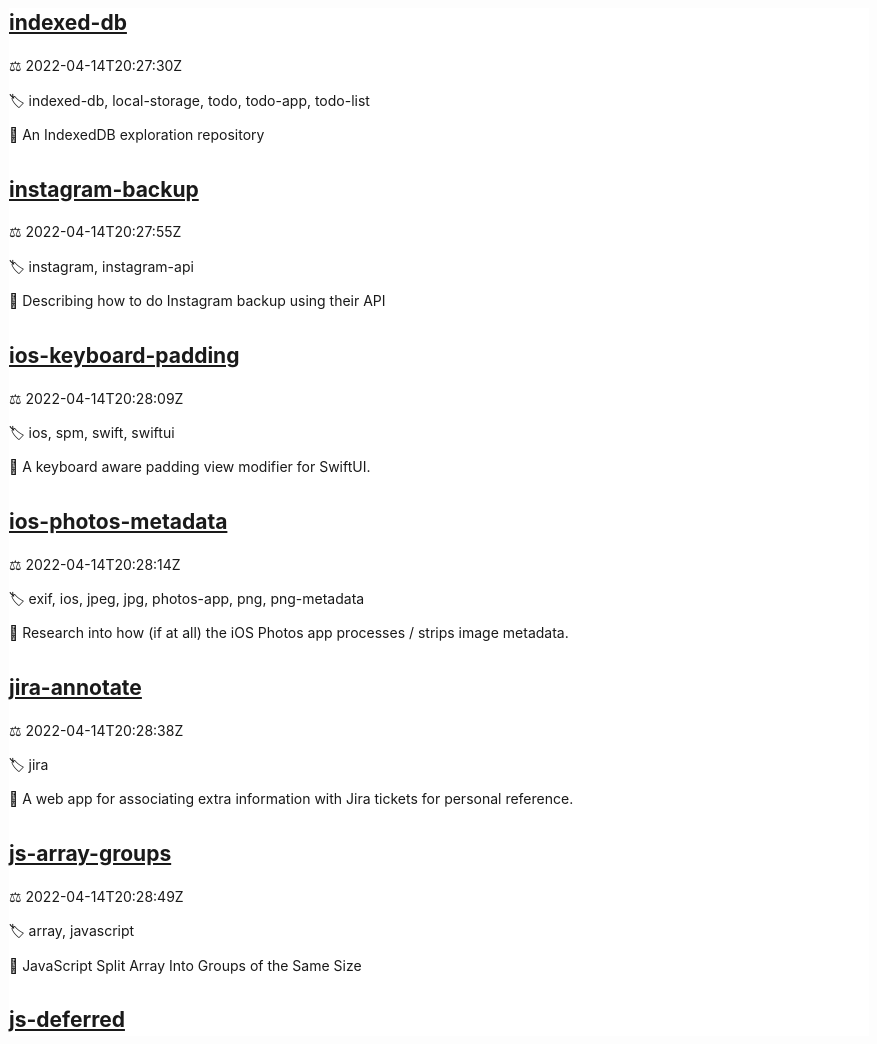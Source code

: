 ## [indexed-db](https://github.com/TomasHubelbauer/indexed-db)

⚖️ 2022-04-14T20:27:30Z

🏷 indexed-db, local-storage, todo, todo-app, todo-list

📒 An IndexedDB exploration repository

## [instagram-backup](https://github.com/TomasHubelbauer/instagram-backup)

⚖️ 2022-04-14T20:27:55Z

🏷 instagram, instagram-api

📒 Describing how to do Instagram backup using their API

## [ios-keyboard-padding](https://github.com/TomasHubelbauer/ios-keyboard-padding)

⚖️ 2022-04-14T20:28:09Z

🏷 ios, spm, swift, swiftui

📒 A keyboard aware padding view modifier for SwiftUI.

## [ios-photos-metadata](https://github.com/TomasHubelbauer/ios-photos-metadata)

⚖️ 2022-04-14T20:28:14Z

🏷 exif, ios, jpeg, jpg, photos-app, png, png-metadata

📒 Research into how (if at all) the iOS Photos app processes / strips image metadata.

## [jira-annotate](https://github.com/TomasHubelbauer/jira-annotate)

⚖️ 2022-04-14T20:28:38Z

🏷 jira

📒 A web app for associating extra information with Jira tickets for personal reference.

## [js-array-groups](https://github.com/TomasHubelbauer/js-array-groups)

⚖️ 2022-04-14T20:28:49Z

🏷 array, javascript

📒 JavaScript Split Array Into Groups of the Same Size

## [js-deferred](https://github.com/TomasHubelbauer/js-deferred)
